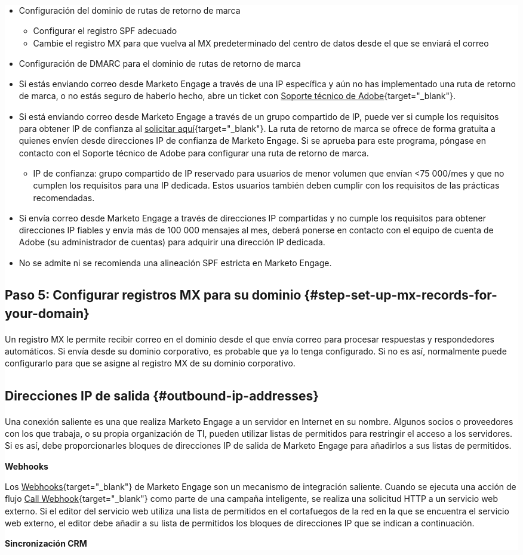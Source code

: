    * Configuración del dominio de rutas de retorno de marca
      * Configurar el registro SPF adecuado
      * Cambie el registro MX para que vuelva al MX predeterminado del centro de datos desde el que se enviará el correo

   * Configuración de DMARC para el dominio de rutas de retorno de marca

* Si estás enviando correo desde Marketo Engage a través de una IP específica y aún no has implementado una ruta de retorno de marca, o no estás seguro de haberlo hecho, abre un ticket con [Soporte técnico de Adobe](https://nation.marketo.com/t5/support/ct-p/Support){target="_blank"}.

* Si está enviando correo desde Marketo Engage a través de un grupo compartido de IP, puede ver si cumple los requisitos para obtener IP de confianza al [solicitar aquí](https://na-sjg.marketo.com/lp/marketoprivacydemo/Trusted-IP-Sending-Range-Program.html?lang=es){target="_blank"}. La ruta de retorno de marca se ofrece de forma gratuita a quienes envíen desde direcciones IP de confianza de Marketo Engage. Si se aprueba para este programa, póngase en contacto con el Soporte técnico de Adobe para configurar una ruta de retorno de marca.

   * IP de confianza: grupo compartido de IP reservado para usuarios de menor volumen que envían &lt;75 000/mes y que no cumplen los requisitos para una IP dedicada. Estos usuarios también deben cumplir con los requisitos de las prácticas recomendadas.

* Si envía correo desde Marketo Engage a través de direcciones IP compartidas y no cumple los requisitos para obtener direcciones IP fiables y envía más de 100 000 mensajes al mes, deberá ponerse en contacto con el equipo de cuenta de Adobe (su administrador de cuentas) para adquirir una dirección IP dedicada.

* No se admite ni se recomienda una alineación SPF estricta en Marketo Engage.

## Paso 5: Configurar registros MX para su dominio {#step-set-up-mx-records-for-your-domain}

Un registro MX le permite recibir correo en el dominio desde el que envía correo para procesar respuestas y respondedores automáticos. Si envía desde su dominio corporativo, es probable que ya lo tenga configurado. Si no es así, normalmente puede configurarlo para que se asigne al registro MX de su dominio corporativo.

## Direcciones IP de salida {#outbound-ip-addresses}

Una conexión saliente es una que realiza Marketo Engage a un servidor en Internet en su nombre. Algunos socios o proveedores con los que trabaja, o su propia organización de TI, pueden utilizar listas de permitidos para restringir el acceso a los servidores. Si es así, debe proporcionarles bloques de direcciones IP de salida de Marketo Engage para añadirlos a sus listas de permitidos.

**Webhooks**

Los [Webhooks](/help/marketo/product-docs/administration/additional-integrations/create-a-webhook.md){target="_blank"} de Marketo Engage son un mecanismo de integración saliente. Cuando se ejecuta una acción de flujo [Call Webhook](/help/marketo/product-docs/core-marketo-concepts/smart-campaigns/flow-actions/call-webhook.md){target="_blank"} como parte de una campaña inteligente, se realiza una solicitud HTTP a un servicio web externo. Si el editor del servicio web utiliza una lista de permitidos en el cortafuegos de la red en la que se encuentra el servicio web externo, el editor debe añadir a su lista de permitidos los bloques de direcciones IP que se indican a continuación.

**Sincronización CRM**
